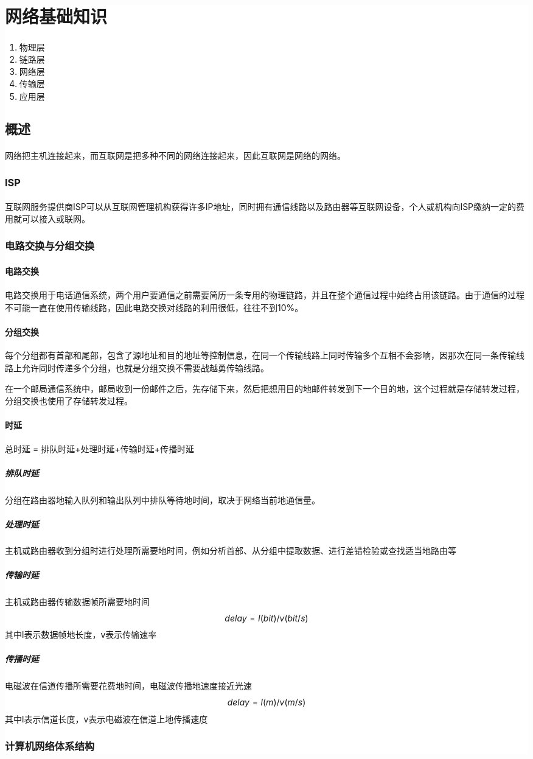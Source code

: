 # 网络基础知识

1. 物理层
2. 链路层
3. 网络层
4. 传输层
5. 应用层


## 概述
网络把主机连接起来，而互联网是把多种不同的网络连接起来，因此互联网是网络的网络。
### ISP
互联网服务提供商ISP可以从互联网管理机构获得许多IP地址，同时拥有通信线路以及路由器等互联网设备，个人或机构向ISP缴纳一定的费用就可以接入或联网。

### 电路交换与分组交换
#### 电路交换
电路交换用于电话通信系统，两个用户要通信之前需要简历一条专用的物理链路，并且在整个通信过程中始终占用该链路。由于通信的过程不可能一直在使用传输线路，因此电路交换对线路的利用很低，往往不到10%。

#### 分组交换
每个分组都有首部和尾部，包含了源地址和目的地址等控制信息，在同一个传输线路上同时传输多个互相不会影响，因那次在同一条传输线路上允许同时传递多个分组，也就是分组交换不需要战越勇传输线路。

在一个邮局通信系统中，邮局收到一份邮件之后，先存储下来，然后把想用目的地邮件转发到下一个目的地，这个过程就是存储转发过程，分组交换也使用了存储转发过程。

#### 时延
总时延 = 排队时延+处理时延+传输时延+传播时延

##### 排队时延
分组在路由器地输入队列和输出队列中排队等待地时间，取决于网络当前地通信量。

##### 处理时延
主机或路由器收到分组时进行处理所需要地时间，例如分析首部、从分组中提取数据、进行差错检验或查找适当地路由等

##### 传输时延
主机或路由器传输数据帧所需要地时间
$$
delay=l(bit) / v(bit/s)
$$
其中l表示数据帧地长度，v表示传输速率

##### 传播时延
电磁波在信道传播所需要花费地时间，电磁波传播地速度接近光速
$$
delay=l(m)/v(m/s)
$$
其中l表示信道长度，v表示电磁波在信道上地传播速度


### 计算机网络体系结构
